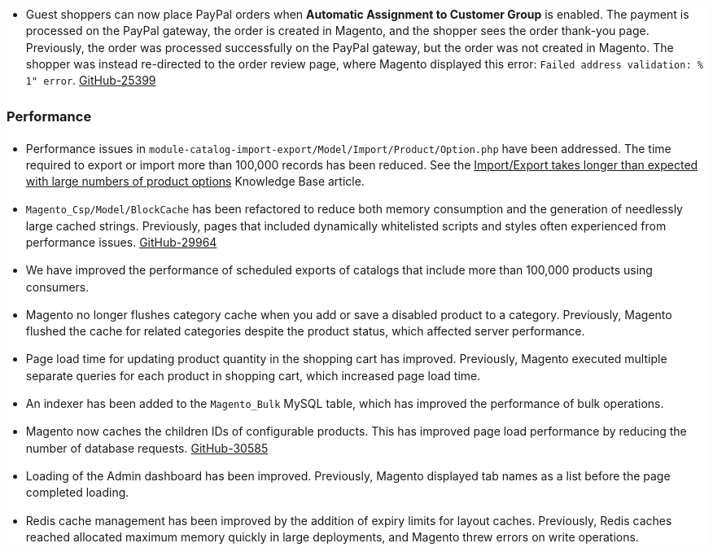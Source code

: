 
*  Guest shoppers can now place PayPal orders when **Automatic Assignment to Customer Group** is enabled. The payment is processed on the PayPal gateway, the order is created in Magento, and the shopper sees the order thank-you page. Previously, the order was processed successfully on the PayPal gateway, but the order was not created in Magento. The shopper was instead re-directed to the order review page, where Magento displayed this error: `Failed address validation: %1" error`. [GitHub-25399](https://github.com/magento/magento2/issues/25399)

### Performance



*  Performance issues in `module-catalog-import-export/Model/Import/Product/Option.php` have been addressed. The time required to export or import more than 100,000 records has been reduced. See the [Import/Export takes longer than expected with large numbers of product options](https://support.magento.com/hc/en-us/articles/360050695772) Knowledge Base article.



*  `Magento_Csp/Model/BlockCache` has been refactored to reduce both memory consumption and the generation of needlessly large cached strings. Previously, pages that included dynamically whitelisted scripts and styles often experienced from performance issues. [GitHub-29964](https://github.com/magento/magento2/issues/29964)



*  We have improved the performance of scheduled exports of catalogs that include more than 100,000 products using consumers.



*  Magento no longer flushes category cache when you add or save a disabled product to a category. Previously, Magento flushed the cache for related categories despite the product status, which affected server performance.



*  Page load time for updating product quantity in the shopping cart has improved. Previously, Magento executed multiple separate queries for each product in shopping cart, which increased page load time.



*  An indexer has been added to the `Magento_Bulk`  MySQL table, which has improved the performance of bulk operations.



*  Magento now caches the children IDs of configurable products. This has improved page load performance by reducing the number of database requests. [GitHub-30585 ](https://github.com/magento/magento2/issues/30585)



*  Loading of the Admin dashboard has been improved. Previously, Magento displayed tab names as a list before the page completed loading.



*  Redis cache management has been improved by the addition of expiry limits for layout caches. Previously, Redis caches reached allocated maximum memory quickly in large deployments, and Magento threw errors on write operations.

